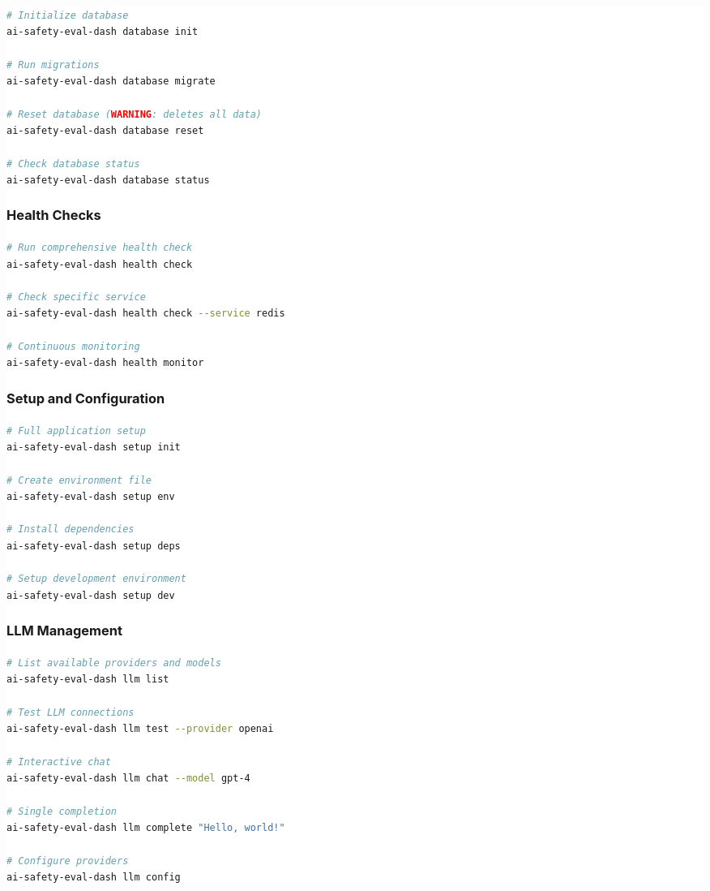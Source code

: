 ```bash
# Initialize database
ai-safety-eval-dash database init

# Run migrations
ai-safety-eval-dash database migrate

# Reset database (WARNING: deletes all data)
ai-safety-eval-dash database reset

# Check database status
ai-safety-eval-dash database status
```

### Health Checks

```bash
# Run comprehensive health check
ai-safety-eval-dash health check

# Check specific service
ai-safety-eval-dash health check --service redis

# Continuous monitoring
ai-safety-eval-dash health monitor
```

### Setup and Configuration

```bash
# Full application setup
ai-safety-eval-dash setup init

# Create environment file
ai-safety-eval-dash setup env

# Install dependencies
ai-safety-eval-dash setup deps

# Setup development environment
ai-safety-eval-dash setup dev
```

### LLM Management

```bash
# List available providers and models
ai-safety-eval-dash llm list

# Test LLM connections
ai-safety-eval-dash llm test --provider openai

# Interactive chat
ai-safety-eval-dash llm chat --model gpt-4

# Single completion
ai-safety-eval-dash llm complete "Hello, world!"

# Configure providers
ai-safety-eval-dash llm config
```
